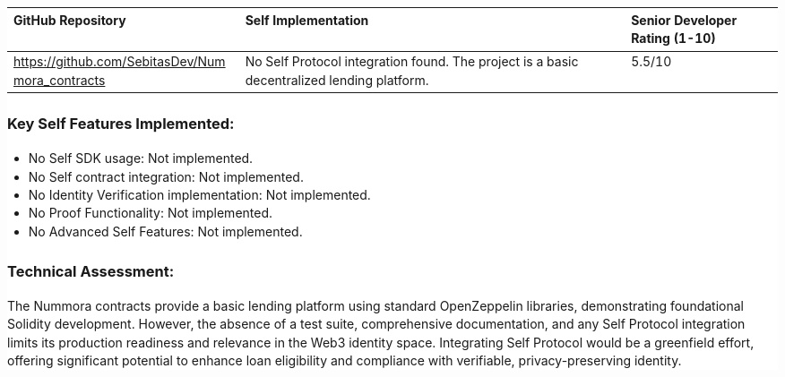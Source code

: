 | GitHub Repository | Self Implementation | Senior Developer Rating (1-10) |
|:------------------|:--------------------|:-------------------------------|
| https://github.com/SebitasDev/Nummora_contracts | No Self Protocol integration found. The project is a basic decentralized lending platform. | 5.5/10 |

### Key Self Features Implemented:
- No Self SDK usage: Not implemented.
- No Self contract integration: Not implemented.
- No Identity Verification implementation: Not implemented.
- No Proof Functionality: Not implemented.
- No Advanced Self Features: Not implemented.

### Technical Assessment:
The Nummora contracts provide a basic lending platform using standard OpenZeppelin libraries, demonstrating foundational Solidity development. However, the absence of a test suite, comprehensive documentation, and any Self Protocol integration limits its production readiness and relevance in the Web3 identity space. Integrating Self Protocol would be a greenfield effort, offering significant potential to enhance loan eligibility and compliance with verifiable, privacy-preserving identity.